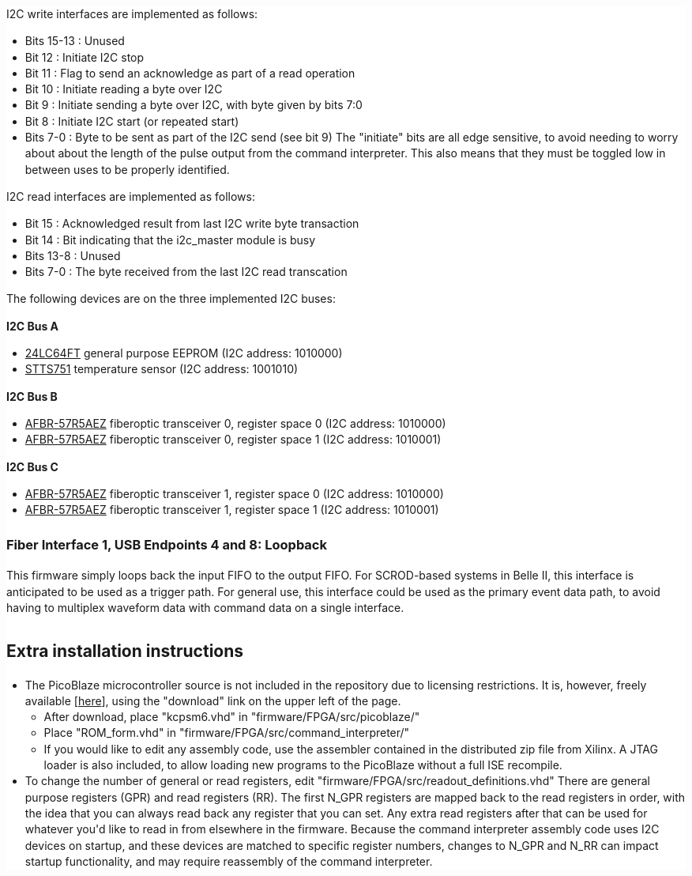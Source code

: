 I2C write interfaces are implemented as follows:
  * Bits 15-13 : Unused
  * Bit 12 : Initiate I2C stop
  * Bit 11 : Flag to send an acknowledge as part of a read operation
  * Bit 10 : Initiate reading a byte over I2C
  * Bit 9 : Initiate sending a byte over I2C, with byte given by bits 7:0
  * Bit 8 : Initiate I2C start (or repeated start)
  * Bits 7-0 : Byte to be sent as part of the I2C send (see bit 9)
The "initiate" bits are all edge sensitive, to avoid needing to worry about about the length of the pulse output from the command interpreter.  This also means that they must be toggled low in between uses to be properly identified.

I2C read interfaces are implemented as follows:
  * Bit 15 : Acknowledged result from last I2C write byte transaction
  * Bit 14 : Bit indicating that the i2c\_master module is busy
  * Bits 13-8 : Unused
  * Bits 7-0 : The byte received from the last I2C read transcation

The following devices are on the three implemented I2C buses:

**I2C Bus A**
  * [24LC64FT](http://ww1.microchip.com/downloads/en/DeviceDoc/22154A.pdf) general purpose EEPROM (I2C address: 1010000)
  * [STTS751](http://www.st.com/internet/com/TECHNICAL_RESOURCES/TECHNICAL_LITERATURE/DATASHEET/CD00252523.pdf) temperature sensor (I2C address: 1001010)

**I2C Bus B**
  * [AFBR-57R5AEZ](http://www.avagotech.com/docs/AV02-0550EN) fiberoptic transceiver 0, register space 0 (I2C address: 1010000)
  * [AFBR-57R5AEZ](http://www.avagotech.com/docs/AV02-0550EN) fiberoptic transceiver 0, register space 1 (I2C address: 1010001)

**I2C Bus C**
  * [AFBR-57R5AEZ](http://www.avagotech.com/docs/AV02-0550EN) fiberoptic transceiver 1, register space 0 (I2C address: 1010000)
  * [AFBR-57R5AEZ](http://www.avagotech.com/docs/AV02-0550EN) fiberoptic transceiver 1, register space 1 (I2C address: 1010001)

### Fiber Interface 1, USB Endpoints 4 and 8: Loopback ###

This firmware simply loops back the input FIFO to the output FIFO.  For SCROD-based systems in Belle II, this interface is anticipated to be used as a trigger path.  For general use, this interface could be used as the primary event data path, to avoid having to multiplex waveform data with command data on a single interface.

## Extra installation instructions ##

  * The PicoBlaze microcontroller source is not included in the repository due to licensing restrictions.  It is, however, freely available [[here](http://www.xilinx.com/products/intellectual-property/picoblaze.htm)], using the "download" link on the upper left of the page.
    * After download, place "kcpsm6.vhd" in "firmware/FPGA/src/picoblaze/"
    * Place "ROM\_form.vhd" in "firmware/FPGA/src/command\_interpreter/"
    * If you would like to edit any assembly code, use the assembler contained in the distributed zip file from Xilinx.  A JTAG loader is also included, to allow loading new programs to the PicoBlaze without a full ISE recompile.
  * To change the number of general or read registers, edit "firmware/FPGA/src/readout\_definitions.vhd"
There are general purpose registers (GPR) and read registers (RR).  The first N\_GPR registers are mapped back to the read registers in order, with the idea that you can always read back any register that you can set.  Any extra read registers after that can be used for whatever you'd like to read in from elsewhere in the firmware.  Because the command interpreter assembly code uses I2C devices on startup, and these devices are matched to specific register numbers, changes to N\_GPR and N\_RR can impact startup functionality, and may require reassembly of the command interpreter.
